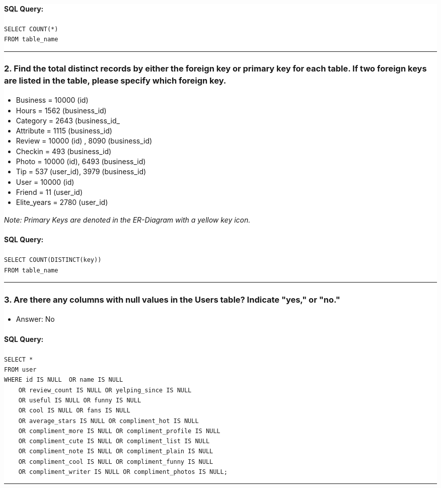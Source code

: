 #### SQL Query:
```
SELECT COUNT(*)
FROM table_name
```

******************************************************************************************************************************************************************

### 2. Find the total distinct records by either the foreign key or primary key for each table. If two foreign keys are listed in the table, please specify which foreign key.

- Business = 10000 (id)
- Hours = 1562 (business_id) 
-  Category = 2643 (business_id_
- Attribute = 1115 (business_id)
- Review = 10000 (id) , 8090 (business_id)
- Checkin = 493 (business_id)
- Photo = 10000 (id), 6493 (business_id)
- Tip = 537 (user_id), 3979 (business_id)
- User = 10000 (id)
- Friend = 11 (user_id)
- Elite_years = 2780 (user_id)

*Note: Primary Keys are denoted in the ER-Diagram with a yellow key icon.*

#### SQL Query:
```
SELECT COUNT(DISTINCT(key))
FROM table_name 
```
******************************************************************************************************************************************************************

### 3. Are there any columns with null values in the Users table? Indicate "yes," or "no."

- Answer: No

#### SQL Query:
``` 
SELECT *
FROM user
WHERE id IS NULL  OR name IS NULL 
    OR review_count IS NULL OR yelping_since IS NULL
	OR useful IS NULL OR funny IS NULL
	OR cool IS NULL OR fans IS NULL
	OR average_stars IS NULL OR compliment_hot IS NULL
	OR compliment_more IS NULL OR compliment_profile IS NULL
	OR compliment_cute IS NULL OR compliment_list IS NULL
	OR compliment_note IS NULL OR compliment_plain IS NULL
	OR compliment_cool IS NULL OR compliment_funny IS NULL
	OR compliment_writer IS NULL OR compliment_photos IS NULL;
 ```                                 
******************************************************************************************************************************************************************
	